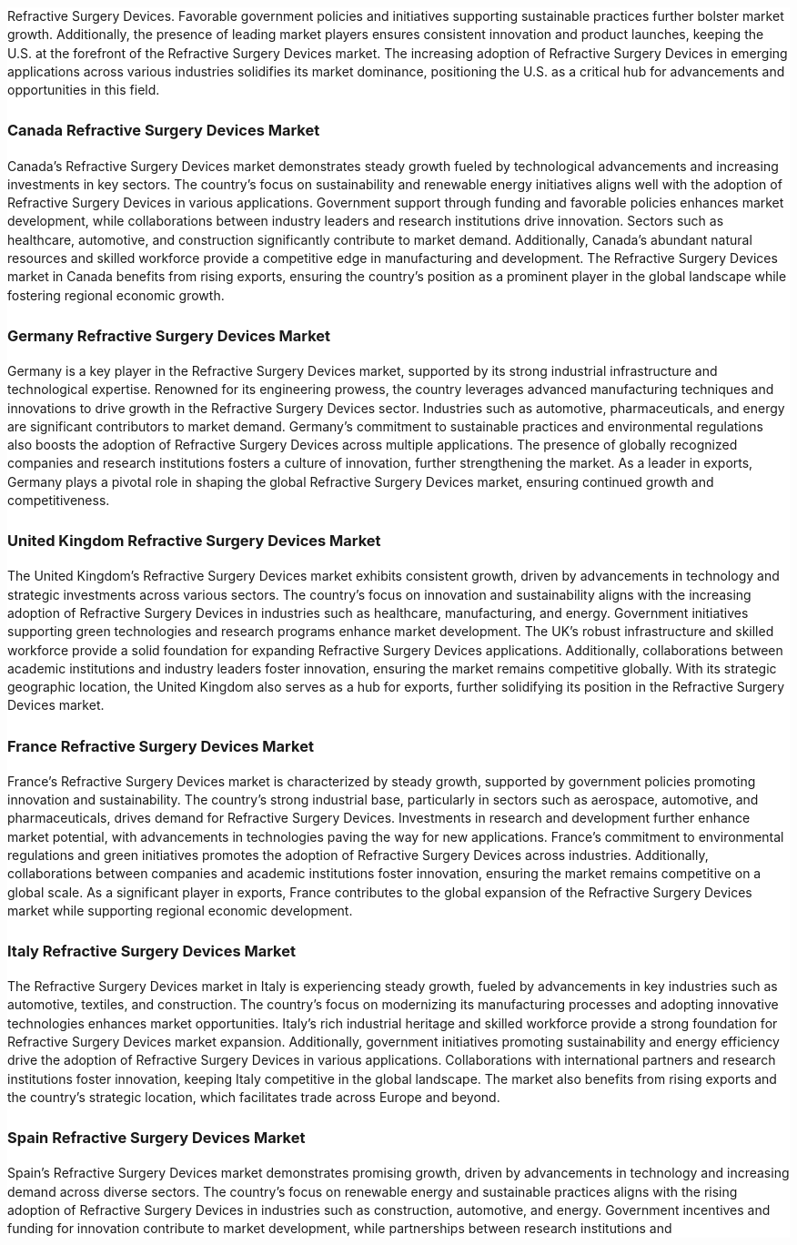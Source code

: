 Refractive Surgery Devices. Favorable government policies and initiatives supporting sustainable practices further bolster market growth. Additionally, the presence of leading market players ensures consistent innovation and product launches, keeping the U.S. at the forefront of the Refractive Surgery Devices market. The increasing adoption of Refractive Surgery Devices in emerging applications across various industries solidifies its market dominance, positioning the U.S. as a critical hub for advancements and opportunities in this field.</p><h3>Canada Refractive Surgery Devices Market</h3><p>Canada&rsquo;s Refractive Surgery Devices market demonstrates steady growth fueled by technological advancements and increasing investments in key sectors. The country&rsquo;s focus on sustainability and renewable energy initiatives aligns well with the adoption of Refractive Surgery Devices in various applications. Government support through funding and favorable policies enhances market development, while collaborations between industry leaders and research institutions drive innovation. Sectors such as healthcare, automotive, and construction significantly contribute to market demand. Additionally, Canada&rsquo;s abundant natural resources and skilled workforce provide a competitive edge in manufacturing and development. The Refractive Surgery Devices market in Canada benefits from rising exports, ensuring the country&rsquo;s position as a prominent player in the global landscape while fostering regional economic growth.</p><h3>Germany Refractive Surgery Devices Market</h3><p>Germany is a key player in the Refractive Surgery Devices market, supported by its strong industrial infrastructure and technological expertise. Renowned for its engineering prowess, the country leverages advanced manufacturing techniques and innovations to drive growth in the Refractive Surgery Devices sector. Industries such as automotive, pharmaceuticals, and energy are significant contributors to market demand. Germany&rsquo;s commitment to sustainable practices and environmental regulations also boosts the adoption of Refractive Surgery Devices across multiple applications. The presence of globally recognized companies and research institutions fosters a culture of innovation, further strengthening the market. As a leader in exports, Germany plays a pivotal role in shaping the global Refractive Surgery Devices market, ensuring continued growth and competitiveness.</p><h3>United Kingdom Refractive Surgery Devices Market</h3><p>The United Kingdom&rsquo;s Refractive Surgery Devices market exhibits consistent growth, driven by advancements in technology and strategic investments across various sectors. The country&rsquo;s focus on innovation and sustainability aligns with the increasing adoption of Refractive Surgery Devices in industries such as healthcare, manufacturing, and energy. Government initiatives supporting green technologies and research programs enhance market development. The UK&rsquo;s robust infrastructure and skilled workforce provide a solid foundation for expanding Refractive Surgery Devices applications. Additionally, collaborations between academic institutions and industry leaders foster innovation, ensuring the market remains competitive globally. With its strategic geographic location, the United Kingdom also serves as a hub for exports, further solidifying its position in the Refractive Surgery Devices market.</p><h3>France Refractive Surgery Devices Market</h3><p>France&rsquo;s Refractive Surgery Devices market is characterized by steady growth, supported by government policies promoting innovation and sustainability. The country&rsquo;s strong industrial base, particularly in sectors such as aerospace, automotive, and pharmaceuticals, drives demand for Refractive Surgery Devices. Investments in research and development further enhance market potential, with advancements in technologies paving the way for new applications. France&rsquo;s commitment to environmental regulations and green initiatives promotes the adoption of Refractive Surgery Devices across industries. Additionally, collaborations between companies and academic institutions foster innovation, ensuring the market remains competitive on a global scale. As a significant player in exports, France contributes to the global expansion of the Refractive Surgery Devices market while supporting regional economic development.</p><h3>Italy Refractive Surgery Devices Market</h3><p>The Refractive Surgery Devices market in Italy is experiencing steady growth, fueled by advancements in key industries such as automotive, textiles, and construction. The country&rsquo;s focus on modernizing its manufacturing processes and adopting innovative technologies enhances market opportunities. Italy&rsquo;s rich industrial heritage and skilled workforce provide a strong foundation for Refractive Surgery Devices market expansion. Additionally, government initiatives promoting sustainability and energy efficiency drive the adoption of Refractive Surgery Devices in various applications. Collaborations with international partners and research institutions foster innovation, keeping Italy competitive in the global landscape. The market also benefits from rising exports and the country&rsquo;s strategic location, which facilitates trade across Europe and beyond.</p><h3>Spain Refractive Surgery Devices Market</h3><p>Spain&rsquo;s Refractive Surgery Devices market demonstrates promising growth, driven by advancements in technology and increasing demand across diverse sectors. The country&rsquo;s focus on renewable energy and sustainable practices aligns with the rising adoption of Refractive Surgery Devices in industries such as construction, automotive, and energy. Government incentives and funding for innovation contribute to market development, while partnerships between research institutions and